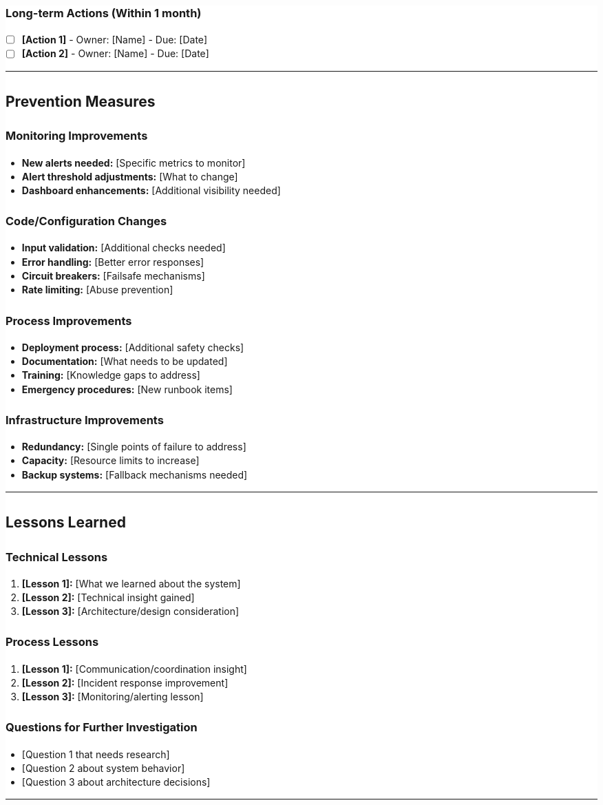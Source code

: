 ### Long-term Actions (Within 1 month)
- [ ] **[Action 1]** - Owner: [Name] - Due: [Date]
- [ ] **[Action 2]** - Owner: [Name] - Due: [Date]

---

## Prevention Measures

### Monitoring Improvements
- **New alerts needed:** [Specific metrics to monitor]
- **Alert threshold adjustments:** [What to change]
- **Dashboard enhancements:** [Additional visibility needed]

### Code/Configuration Changes
- **Input validation:** [Additional checks needed]
- **Error handling:** [Better error responses]
- **Circuit breakers:** [Failsafe mechanisms]
- **Rate limiting:** [Abuse prevention]

### Process Improvements
- **Deployment process:** [Additional safety checks]
- **Documentation:** [What needs to be updated]
- **Training:** [Knowledge gaps to address]
- **Emergency procedures:** [New runbook items]

### Infrastructure Improvements
- **Redundancy:** [Single points of failure to address]
- **Capacity:** [Resource limits to increase]
- **Backup systems:** [Fallback mechanisms needed]

---

## Lessons Learned

### Technical Lessons
1. **[Lesson 1]:** [What we learned about the system]
2. **[Lesson 2]:** [Technical insight gained]
3. **[Lesson 3]:** [Architecture/design consideration]

### Process Lessons
1. **[Lesson 1]:** [Communication/coordination insight]
2. **[Lesson 2]:** [Incident response improvement]
3. **[Lesson 3]:** [Monitoring/alerting lesson]

### Questions for Further Investigation
- [Question 1 that needs research]
- [Question 2 about system behavior]
- [Question 3 about architecture decisions]

---